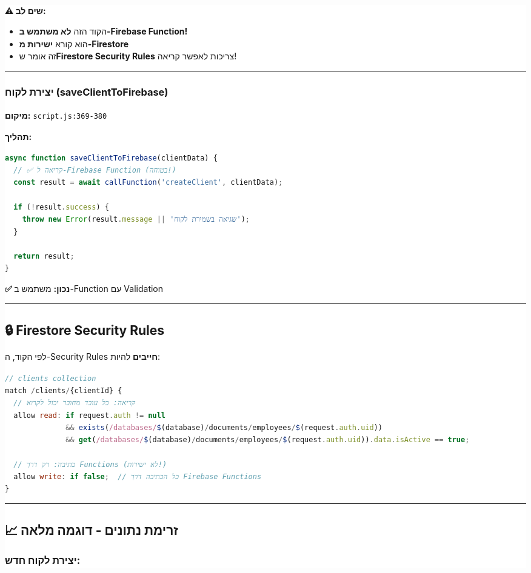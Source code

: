 ```javascript
```

**⚠️ שים לב:**
- הקוד הזה **לא משתמש ב-Firebase Function!**
- הוא קורא **ישירות מ-Firestore**
- זה אומר ש**Firestore Security Rules** צריכות לאפשר קריאה!

---

### יצירת לקוח (saveClientToFirebase)

**מיקום:** `script.js:369-380`

**תהליך:**
```javascript
async function saveClientToFirebase(clientData) {
  // ✅ קריאה ל-Firebase Function (בטוחה!)
  const result = await callFunction('createClient', clientData);

  if (!result.success) {
    throw new Error(result.message || 'שגיאה בשמירת לקוח');
  }

  return result;
}
```

**✅ נכון:** משתמש ב-Function עם Validation

---

## 🔒 Firestore Security Rules

לפי הקוד, ה-Security Rules **חייבים** להיות:

```javascript
// clients collection
match /clients/{clientId} {
  // קריאה: כל עובד מחובר יכול לקרוא
  allow read: if request.auth != null
              && exists(/databases/$(database)/documents/employees/$(request.auth.uid))
              && get(/databases/$(database)/documents/employees/$(request.auth.uid)).data.isActive == true;

  // כתיבה: רק דרך Functions (לא ישירות!)
  allow write: if false;  // כל הכתיבה דרך Firebase Functions
}
```

---

## 📈 זרימת נתונים - דוגמה מלאה

### יצירת לקוח חדש:

